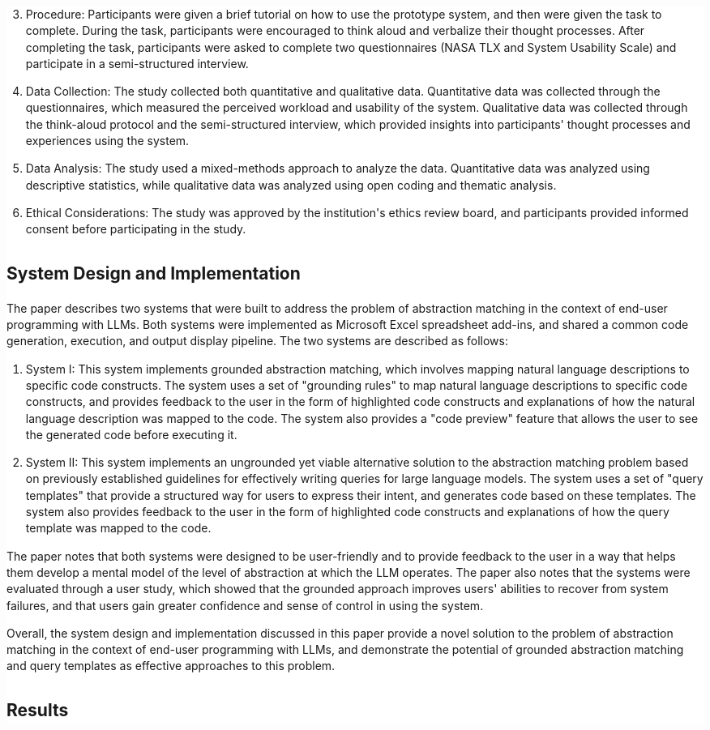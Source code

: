 3. Procedure: Participants were given a brief tutorial on how to use the prototype system, and then were given the task to complete. During the task, participants were encouraged to think aloud and verbalize their thought processes. After completing the task, participants were asked to complete two questionnaires (NASA TLX and System Usability Scale) and participate in a semi-structured interview.

4. Data Collection: The study collected both quantitative and qualitative data. Quantitative data was collected through the questionnaires, which measured the perceived workload and usability of the system. Qualitative data was collected through the think-aloud protocol and the semi-structured interview, which provided insights into participants' thought processes and experiences using the system.

5. Data Analysis: The study used a mixed-methods approach to analyze the data. Quantitative data was analyzed using descriptive statistics, while qualitative data was analyzed using open coding and thematic analysis.

6. Ethical Considerations: The study was approved by the institution's ethics review board, and participants provided informed consent before participating in the study.


## System Design and Implementation 

The paper describes two systems that were built to address the problem of abstraction matching in the context of end-user programming with LLMs. Both systems were implemented as Microsoft Excel spreadsheet add-ins, and shared a common code generation, execution, and output display pipeline. The two systems are described as follows:

1. System I: This system implements grounded abstraction matching, which involves mapping natural language descriptions to specific code constructs. The system uses a set of "grounding rules" to map natural language descriptions to specific code constructs, and provides feedback to the user in the form of highlighted code constructs and explanations of how the natural language description was mapped to the code. The system also provides a "code preview" feature that allows the user to see the generated code before executing it.

2. System II: This system implements an ungrounded yet viable alternative solution to the abstraction matching problem based on previously established guidelines for effectively writing queries for large language models. The system uses a set of "query templates" that provide a structured way for users to express their intent, and generates code based on these templates. The system also provides feedback to the user in the form of highlighted code constructs and explanations of how the query template was mapped to the code.

The paper notes that both systems were designed to be user-friendly and to provide feedback to the user in a way that helps them develop a mental model of the level of abstraction at which the LLM operates. The paper also notes that the systems were evaluated through a user study, which showed that the grounded approach improves users' abilities to recover from system failures, and that users gain greater confidence and sense of control in using the system.

Overall, the system design and implementation discussed in this paper provide a novel solution to the problem of abstraction matching in the context of end-user programming with LLMs, and demonstrate the potential of grounded abstraction matching and query templates as effective approaches to this problem.

## Results
